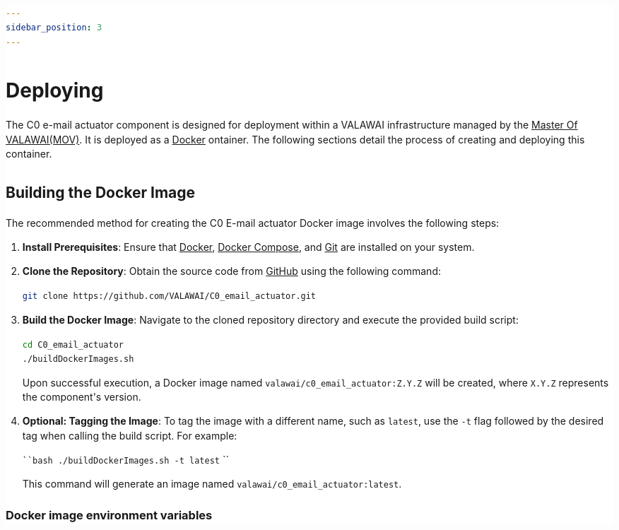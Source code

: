 ```yaml
---
sidebar_position: 3
---
```


# Deploying

The C0 e-mail actuator component is designed for deployment within a VALAWAI infrastructure managed 
by the [Master Of VALAWAI(MOV)](https://valawai.github.io/docs/architecture/implementations/mov/deploy).
It is deployed as a [Docker](https://www.docker.com/) ontainer. The following sections detail the process 
of creating and deploying this container.

## Building the Docker Image

The recommended method for creating the C0 E-mail actuator Docker image involves the following steps:

 1. **Install Prerequisites**: Ensure that [Docker](https://docs.docker.com/get-docker/),
 [Docker Compose](https://docs.docker.com/compose/install/), and 
 [Git](https://git-scm.com/book/en/v2/Getting-Started-Installing-Git) are installed on your system.

 2. **Clone the Repository**: Obtain the source code from 
 [GitHub](https://github.com/VALAWAI/C0_email_actuator) using the following command:

    ```bash
    git clone https://github.com/VALAWAI/C0_email_actuator.git
    ```

 3. **Build the Docker Image**: Navigate to the cloned repository directory and execute 
 the provided build script:

    ```bash
    cd C0_email_actuator
    ./buildDockerImages.sh
    ```

    Upon successful execution, a Docker image named `valawai/c0_email_actuator:Z.Y.Z`
    will be created, where `X.Y.Z` represents the component's version.

 4. **Optional: Tagging the Image**: To tag the image with a different name, such as `latest`, 
 use the `-t` flag followed by the desired tag when calling the build script. For example:


    ` ``bash
    ./buildDockerImages.sh -t latest
    ` ``
     
    This command will generate an image named `valawai/c0_email_actuator:latest`.


### Docker image environment variables

